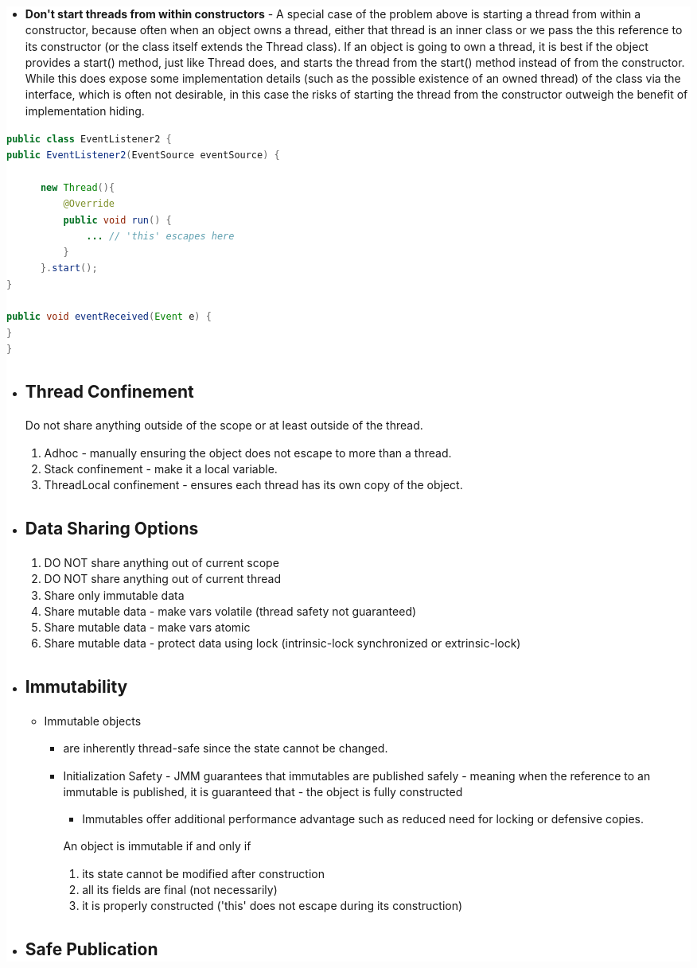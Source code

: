  * **Don't start threads from within constructors** - A special case of the problem above is starting a thread from within a constructor, because often when an object owns a thread, either that thread is an inner class or we pass the this reference to its constructor (or the class itself extends the Thread class). If an object is going to own a thread, it is best if the object provides a start() method, just like Thread does, and starts the thread from the start() method instead of from the constructor. While this does expose some implementation details (such as the possible existence of an owned thread) of the class via the interface, which is often not desirable, in this case the risks of starting the thread from the constructor outweigh the benefit of implementation hiding.
  
  ```java
  public class EventListener2 {
  public EventListener2(EventSource eventSource) {
  
        new Thread(){
            @Override
            public void run() {
                ... // 'this' escapes here
            }
        }.start();
  }
  
  public void eventReceived(Event e) {
  }
  }
  ```
- ## Thread Confinement
  
  Do not share anything outside of the scope or at least outside of the thread.
  
  1. Adhoc - manually ensuring the object does not escape to more than a thread.
  2. Stack confinement - make it a local variable.
  3. ThreadLocal confinement - ensures each thread has its own copy of the object.
- ## Data Sharing Options
  
  1. DO NOT share anything out of current scope
  2. DO NOT share anything out of current thread
  3. Share only immutable data
  4. Share mutable data - make vars volatile (thread safety not guaranteed)
  5. Share mutable data - make vars atomic
  6. Share mutable data - protect data using lock (intrinsic-lock synchronized or extrinsic-lock)
- ## Immutability
  
  * Immutable objects
	- are inherently thread-safe since the state cannot be changed.
	- Initialization Safety - JMM guarantees that immutables are published safely - meaning when the reference to an immutable is published, it is guaranteed that - the object is fully constructed
	  * Immutables offer additional performance advantage such as reduced need for locking or defensive copies.
	  
	  An object is immutable if and only if
	  
	  1. its state cannot be modified after construction
	  2. all its fields are final (not necessarily)
	  3. it is properly constructed ('this' does not escape during its construction)
- ## Safe Publication
  